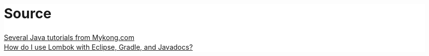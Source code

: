 # Source

[Several Java tutorials from Mykong.com](http://www.mkyong.com/)  
[How do I use Lombok with Eclipse, Gradle, and Javadocs?](http://stackoverflow.com/questions/25852641/recipe-how-do-i-use-lombok-with-eclipse-gradle-and-javadocs)